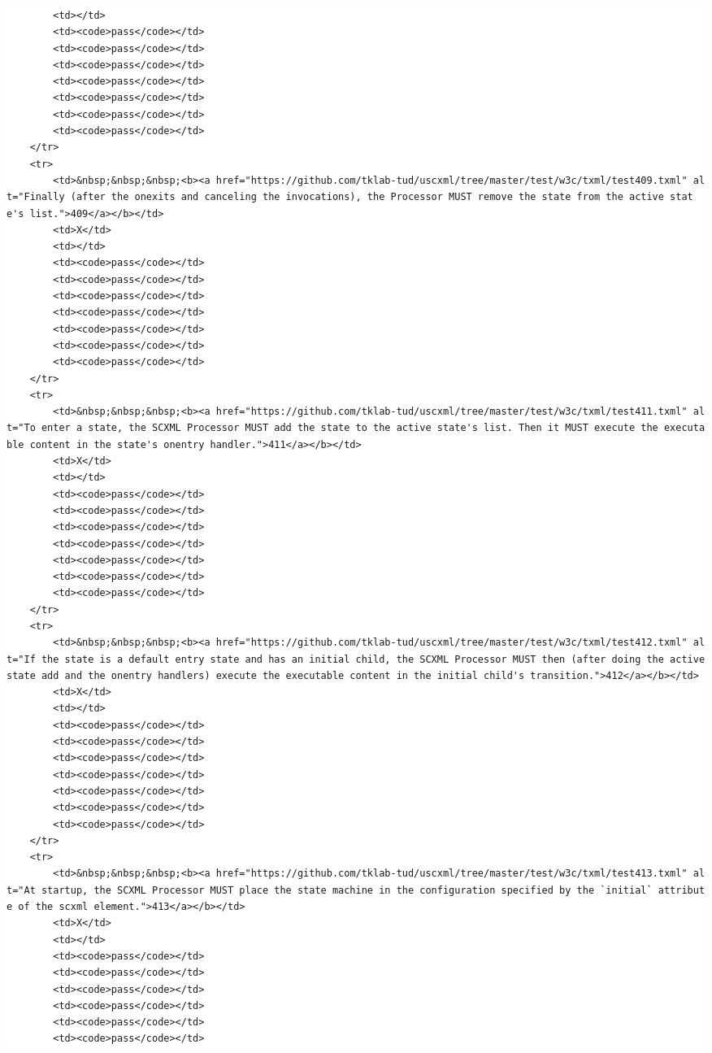 			<td></td>
			<td><code>pass</code></td>
			<td><code>pass</code></td>
			<td><code>pass</code></td>
			<td><code>pass</code></td>
			<td><code>pass</code></td>
			<td><code>pass</code></td>
			<td><code>pass</code></td>
		</tr>
		<tr>
			<td>&nbsp;&nbsp;&nbsp;<b><a href="https://github.com/tklab-tud/uscxml/tree/master/test/w3c/txml/test409.txml" alt="Finally (after the onexits and canceling the invocations), the Processor MUST remove the state from the active state's list.">409</a></b></td>
			<td>X</td>
			<td></td>
			<td><code>pass</code></td>
			<td><code>pass</code></td>
			<td><code>pass</code></td>
			<td><code>pass</code></td>
			<td><code>pass</code></td>
			<td><code>pass</code></td>
			<td><code>pass</code></td>
		</tr>
		<tr>
			<td>&nbsp;&nbsp;&nbsp;<b><a href="https://github.com/tklab-tud/uscxml/tree/master/test/w3c/txml/test411.txml" alt="To enter a state, the SCXML Processor MUST add the state to the active state's list. Then it MUST execute the executable content in the state's onentry handler.">411</a></b></td>
			<td>X</td>
			<td></td>
			<td><code>pass</code></td>
			<td><code>pass</code></td>
			<td><code>pass</code></td>
			<td><code>pass</code></td>
			<td><code>pass</code></td>
			<td><code>pass</code></td>
			<td><code>pass</code></td>
		</tr>
		<tr>
			<td>&nbsp;&nbsp;&nbsp;<b><a href="https://github.com/tklab-tud/uscxml/tree/master/test/w3c/txml/test412.txml" alt="If the state is a default entry state and has an initial child, the SCXML Processor MUST then (after doing the active state add and the onentry handlers) execute the executable content in the initial child's transition.">412</a></b></td>
			<td>X</td>
			<td></td>
			<td><code>pass</code></td>
			<td><code>pass</code></td>
			<td><code>pass</code></td>
			<td><code>pass</code></td>
			<td><code>pass</code></td>
			<td><code>pass</code></td>
			<td><code>pass</code></td>
		</tr>
		<tr>
			<td>&nbsp;&nbsp;&nbsp;<b><a href="https://github.com/tklab-tud/uscxml/tree/master/test/w3c/txml/test413.txml" alt="At startup, the SCXML Processor MUST place the state machine in the configuration specified by the `initial` attribute of the scxml element.">413</a></b></td>
			<td>X</td>
			<td></td>
			<td><code>pass</code></td>
			<td><code>pass</code></td>
			<td><code>pass</code></td>
			<td><code>pass</code></td>
			<td><code>pass</code></td>
			<td><code>pass</code></td>